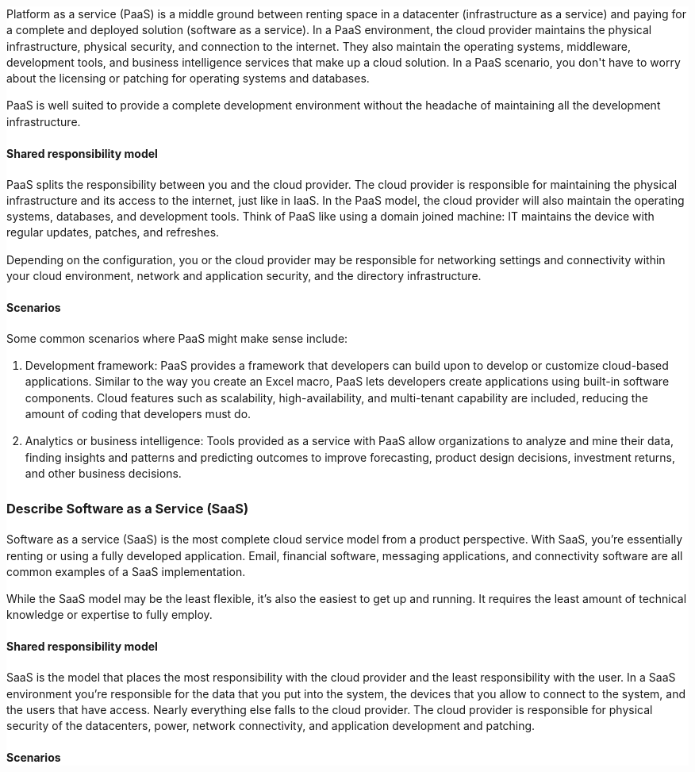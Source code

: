 Platform as a service (PaaS) is a middle ground between renting space in a datacenter (infrastructure as a service) and paying for a complete and deployed solution (software as a service). In a PaaS environment, the cloud provider maintains the physical infrastructure, physical security, and connection to the internet. They also maintain the operating systems, middleware, development tools, and business intelligence services that make up a cloud solution. In a PaaS scenario, you don't have to worry about the licensing or patching for operating systems and databases.

PaaS is well suited to provide a complete development environment without the headache of maintaining all the development infrastructure.

#### Shared responsibility model


PaaS splits the responsibility between you and the cloud provider. The cloud provider is responsible for maintaining the physical infrastructure and its access to the internet, just like in IaaS. In the PaaS model, the cloud provider will also maintain the operating systems, databases, and development tools. Think of PaaS like using a domain joined machine: IT maintains the device with regular updates, patches, and refreshes.

Depending on the configuration, you or the cloud provider may be responsible for networking settings and connectivity within your cloud environment, network and application security, and the directory infrastructure.

#### Scenarios

Some common scenarios where PaaS might make sense include:

1) Development framework: PaaS provides a framework that developers can build upon to develop or customize cloud-based applications. Similar to the way you create an Excel macro, PaaS lets developers create applications using built-in software components. Cloud features such as scalability, high-availability, and multi-tenant capability are included, reducing the amount of coding that developers must do.

2) Analytics or business intelligence: Tools provided as a service with PaaS allow organizations to analyze and mine their data, finding insights and patterns and predicting outcomes to improve forecasting, product design decisions, investment returns, and other business decisions.

### Describe Software as a Service (SaaS)

Software as a service (SaaS) is the most complete cloud service model from a product perspective. With SaaS, you’re essentially renting or using a fully developed application. Email, financial software, messaging applications, and connectivity software are all common examples of a SaaS implementation.

While the SaaS model may be the least flexible, it’s also the easiest to get up and running. It requires the least amount of technical knowledge or expertise to fully employ.

#### Shared responsibility model

SaaS is the model that places the most responsibility with the cloud provider and the least responsibility with the user. In a SaaS environment you’re responsible for the data that you put into the system, the devices that you allow to connect to the system, and the users that have access. Nearly everything else falls to the cloud provider. The cloud provider is responsible for physical security of the datacenters, power, network connectivity, and application development and patching.

#### Scenarios
